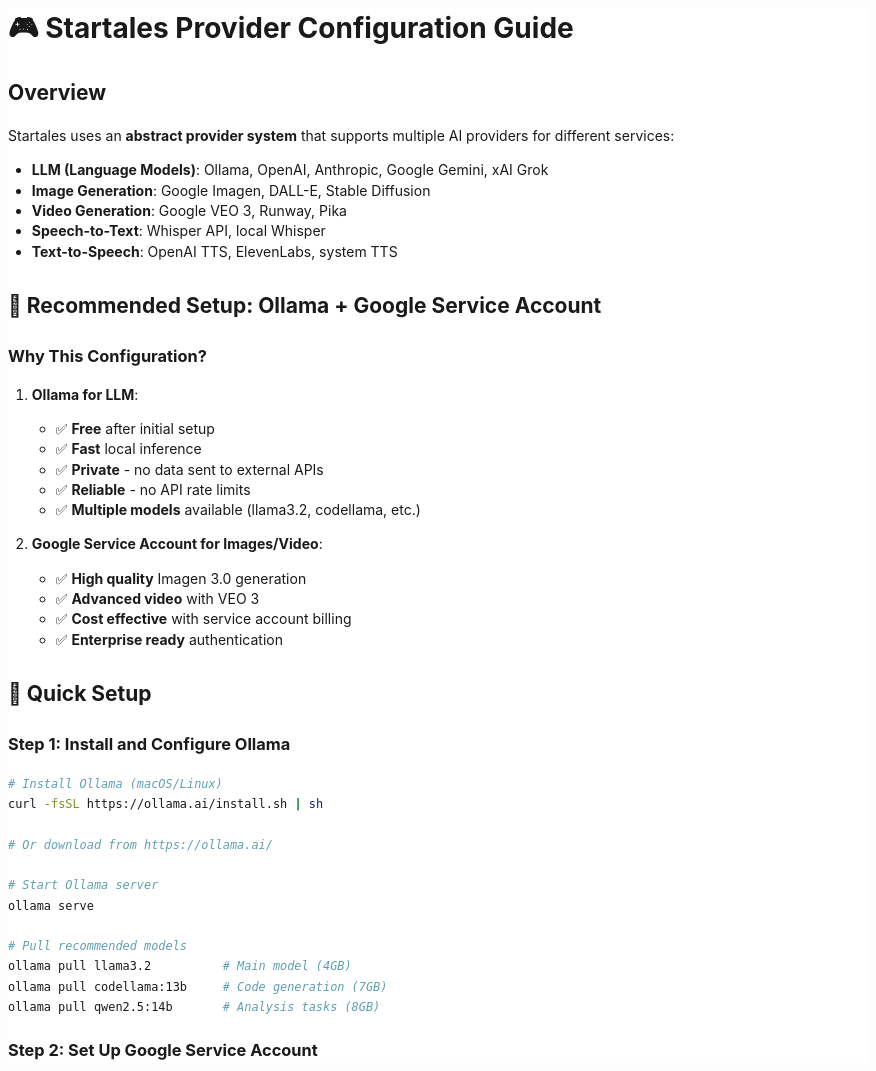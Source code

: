 # 🎮 Startales Provider Configuration Guide

## Overview

Startales uses an **abstract provider system** that supports multiple AI providers for different services:

- **LLM (Language Models)**: Ollama, OpenAI, Anthropic, Google Gemini, xAI Grok
- **Image Generation**: Google Imagen, DALL-E, Stable Diffusion  
- **Video Generation**: Google VEO 3, Runway, Pika
- **Speech-to-Text**: Whisper API, local Whisper
- **Text-to-Speech**: OpenAI TTS, ElevenLabs, system TTS

## 🦙 Recommended Setup: Ollama + Google Service Account

### Why This Configuration?

1. **Ollama for LLM**: 
   - ✅ **Free** after initial setup
   - ✅ **Fast** local inference
   - ✅ **Private** - no data sent to external APIs
   - ✅ **Reliable** - no API rate limits
   - ✅ **Multiple models** available (llama3.2, codellama, etc.)

2. **Google Service Account for Images/Video**:
   - ✅ **High quality** Imagen 3.0 generation
   - ✅ **Advanced video** with VEO 3
   - ✅ **Cost effective** with service account billing
   - ✅ **Enterprise ready** authentication

## 🚀 Quick Setup

### Step 1: Install and Configure Ollama

```bash
# Install Ollama (macOS/Linux)
curl -fsSL https://ollama.ai/install.sh | sh

# Or download from https://ollama.ai/

# Start Ollama server
ollama serve

# Pull recommended models
ollama pull llama3.2          # Main model (4GB)
ollama pull codellama:13b     # Code generation (7GB)
ollama pull qwen2.5:14b       # Analysis tasks (8GB)
```

### Step 2: Set Up Google Service Account
